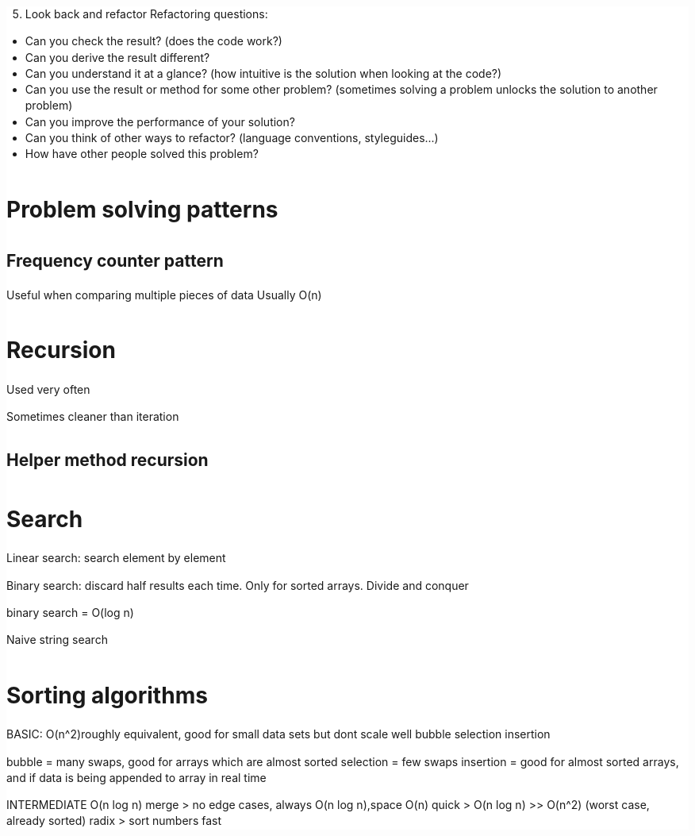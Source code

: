 5. Look back and refactor
Refactoring questions:
- Can you check the result? (does the code work?)
- Can you derive the result different?
- Can you understand it at a glance? (how intuitive is the solution when looking at the code?)
- Can you use the result or method for some other problem? (sometimes solving a problem unlocks the solution to another problem)
- Can you improve the performance of your solution?
- Can you think of other ways to refactor? (language conventions, styleguides...)
- How have other people solved this problem?

# Problem solving patterns

## Frequency counter pattern

Useful when comparing multiple pieces of data
Usually O(n)

# Recursion

Used very often

Sometimes cleaner than iteration

## Helper method recursion

# Search

Linear search: search element by element

Binary search: discard half results each time. Only for sorted arrays. Divide and conquer

binary search = O(log n)

Naive string search

# Sorting algorithms

BASIC: O(n^2)roughly equivalent, good for small data sets but dont scale well
bubble
selection
insertion

bubble = many swaps, good for arrays which are almost sorted
selection = few swaps
insertion = good for almost sorted arrays, and if data is being appended to array in real time

INTERMEDIATE O(n log n)
merge > no edge cases, always O(n log n),space O(n)
quick > O(n log n) >> O(n^2) (worst case, already sorted)
radix > sort numbers fast
